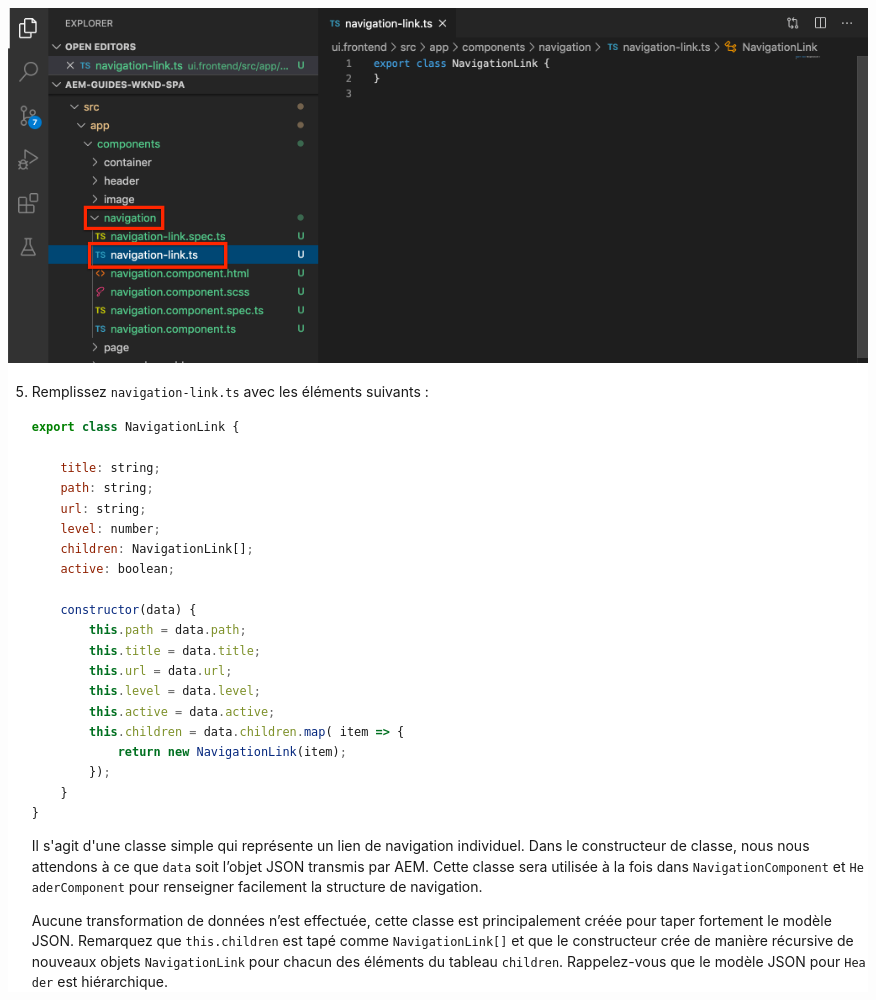    ![Ouvrir le fichier navigation-link.ts](assets/navigation-routing/ide-navigation-link-file.png)

5. Remplissez `navigation-link.ts` avec les éléments suivants :

   ```js
   export class NavigationLink {
   
       title: string;
       path: string;
       url: string;
       level: number;
       children: NavigationLink[];
       active: boolean;
   
       constructor(data) {
           this.path = data.path;
           this.title = data.title;
           this.url = data.url;
           this.level = data.level;
           this.active = data.active;
           this.children = data.children.map( item => {
               return new NavigationLink(item);
           });
       }
   }
   ```

   Il s&#39;agit d&#39;une classe simple qui représente un lien de navigation individuel. Dans le constructeur de classe, nous nous attendons à ce que `data` soit l’objet JSON transmis par AEM. Cette classe sera utilisée à la fois dans `NavigationComponent` et `HeaderComponent` pour renseigner facilement la structure de navigation.

   Aucune transformation de données n’est effectuée, cette classe est principalement créée pour taper fortement le modèle JSON. Remarquez que `this.children` est tapé comme `NavigationLink[]` et que le constructeur crée de manière récursive de nouveaux objets `NavigationLink` pour chacun des éléments du tableau `children`. Rappelez-vous que le modèle JSON pour `Header` est hiérarchique.
